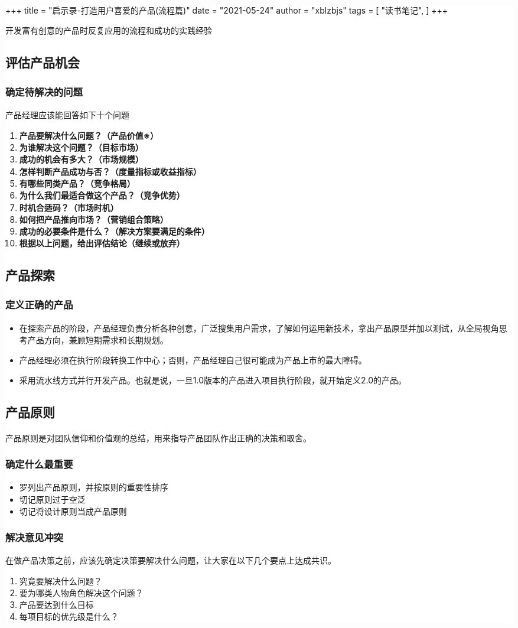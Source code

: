 +++
title = "启示录-打造用户喜爱的产品(流程篇)"
date = "2021-05-24"
author = "xblzbjs"
tags = [
    "读书笔记",
]
+++

开发富有创意的产品时反复应用的流程和成功的实践经验

## 评估产品机会

### 确定待解决的问题

产品经理应该能回答如下十个问题

1. **产品要解决什么问题？（产品价值※）**
2. **为谁解决这个问题？（目标市场）**
3. **成功的机会有多大？（市场规模）**
4. **怎样判断产品成功与否？（度量指标或收益指标）**
5. **有哪些同类产品？（竞争格局）**
6. **为什么我们最适合做这个产品？（竞争优势）**
7. **时机合适码？（市场时机）**
8. **如何把产品推向市场？（营销组合策略）**
9. **成功的必要条件是什么？（解决方案要满足的条件）**
10. **根据以上问题，给出评估结论（继续或放弃）**

## 产品探索

### 定义正确的产品

- 在探索产品的阶段，产品经理负责分析各种创意，广泛搜集用户需求，了解如何运用新技术，拿出产品原型并加以测试，从全局视角思考产品方向，兼顾短期需求和长期规划。

- 产品经理必须在执行阶段转换工作中心；否则，产品经理自己很可能成为产品上市的最大障碍。
- 采用流水线方式并行开发产品。也就是说，一旦1.0版本的产品进入项目执行阶段，就开始定义2.0的产品。

## 产品原则

产品原则是对团队信仰和价值观的总结，用来指导产品团队作出正确的决策和取舍。

### 确定什么最重要

- 罗列出产品原则，并按原则的重要性排序
- 切记原则过于空泛
- 切记将设计原则当成产品原则

### 解决意见冲突

在做产品决策之前，应该先确定决策要解决什么问题，让大家在以下几个要点上达成共识。

1. 究竟要解决什么问题？
2. 要为哪类人物角色解决这个问题？
3. 产品要达到什么目标
4. 每项目标的优先级是什么？
